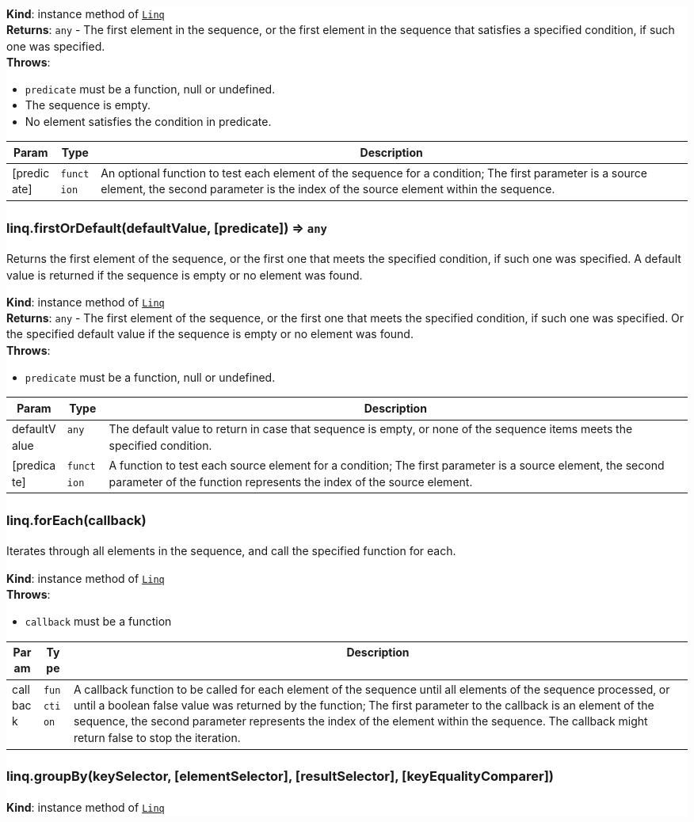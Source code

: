 **Kind**: instance method of [<code>Linq</code>](#Linq)  
**Returns**: <code>any</code> - The first element in the sequence, or the first element in the sequence that satisfies a specified condition, if such one was specified.  
**Throws**:

- `predicate` must be a function, null or undefined.
- The sequence is empty.
- No element satisfies the condition in predicate.


| Param | Type | Description |
| --- | --- | --- |
| [predicate] | <code>function</code> | An optional function to test each element of the sequence for a condition; The first parameter is a source element, the second parameter is the index of the source element within the sequence. |

<a name="Linq+firstOrDefault"></a>

### linq.firstOrDefault(defaultValue, [predicate]) ⇒ <code>any</code>
Returns the first element of the sequence, or the first one that meets the specified condition, if such one was specified. A default value is returned if the sequence is empty or no element was found.

**Kind**: instance method of [<code>Linq</code>](#Linq)  
**Returns**: <code>any</code> - The first element of the sequence, or the first one that meets the specified condition, if such one was specified. Or the specified default value if the sequence is empty or no element was found.  
**Throws**:

- `predicate` must be a function, null or undefined.


| Param | Type | Description |
| --- | --- | --- |
| defaultValue | <code>any</code> | The default value to return in case that sequence is empty, or none of the sequence items meets the specified condition. |
| [predicate] | <code>function</code> | A function to test each source element for a condition; The first parameter is a source element, the second parameter of the function represents the index of the source element. |

<a name="Linq+forEach"></a>

### linq.forEach(callback)
Iterates through all elements in the sequence, and call the specified function for each.

**Kind**: instance method of [<code>Linq</code>](#Linq)  
**Throws**:

- `callback` must be a function


| Param | Type | Description |
| --- | --- | --- |
| callback | <code>function</code> | A callback function to be called for each element of the sequence until all elements of the sequence processed,  or until a boolean false value was returned by the function;  The first parameter to the callback is an element of the sequence, the second parameter represents the index of the element within the sequence. The callback might return false to stop the iteration. |

<a name="Linq+groupBy"></a>

### linq.groupBy(keySelector, [elementSelector], [resultSelector], [keyEqualityComparer])
**Kind**: instance method of [<code>Linq</code>](#Linq)  
